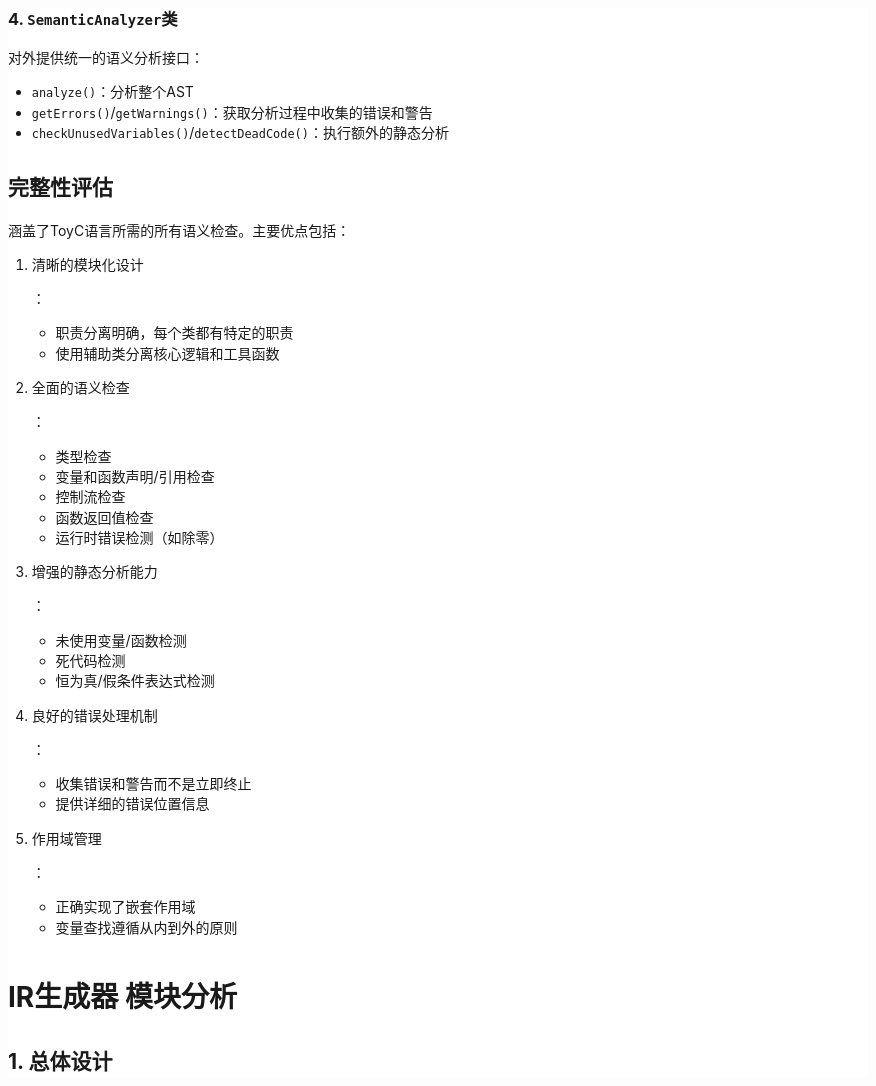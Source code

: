 ### 4. `SemanticAnalyzer`类



对外提供统一的语义分析接口：

- `analyze()`：分析整个AST
- `getErrors()`/`getWarnings()`：获取分析过程中收集的错误和警告
- `checkUnusedVariables()`/`detectDeadCode()`：执行额外的静态分析

## 完整性评估



涵盖了ToyC语言所需的所有语义检查。主要优点包括：

1. 清晰的模块化设计

   ：

   - 职责分离明确，每个类都有特定的职责
   - 使用辅助类分离核心逻辑和工具函数

2. 全面的语义检查

   ：

   - 类型检查
   - 变量和函数声明/引用检查
   - 控制流检查
   - 函数返回值检查
   - 运行时错误检测（如除零）

3. 增强的静态分析能力

   ：

   - 未使用变量/函数检测
   - 死代码检测
   - 恒为真/假条件表达式检测

4. 良好的错误处理机制

   ：

   - 收集错误和警告而不是立即终止
   - 提供详细的错误位置信息

5. 作用域管理

   ：

   - 正确实现了嵌套作用域
   - 变量查找遵循从内到外的原则

# IR生成器 模块分析



## 1. 总体设计
